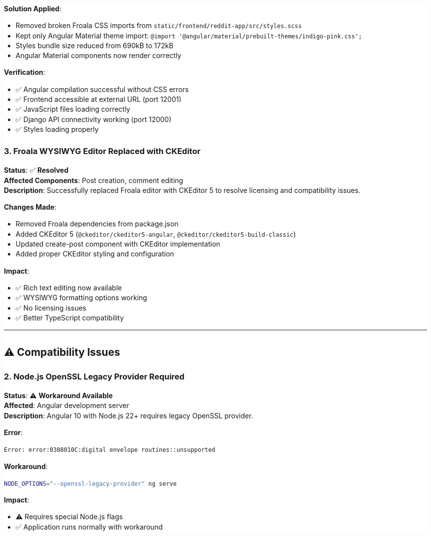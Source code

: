 **Solution Applied**:
- Removed broken Froala CSS imports from `static/frontend/reddit-app/src/styles.scss`
- Kept only Angular Material theme import: `@import '@angular/material/prebuilt-themes/indigo-pink.css';`
- Styles bundle size reduced from 690kB to 172kB
- Angular Material components now render correctly

**Verification**:
- ✅ Angular compilation successful without CSS errors
- ✅ Frontend accessible at external URL (port 12001)
- ✅ JavaScript files loading correctly
- ✅ Django API connectivity working (port 12000)
- ✅ Styles loading properly

### 3. Froala WYSIWYG Editor Replaced with CKEditor
**Status**: ✅ **Resolved**  
**Affected Components**: Post creation, comment editing  
**Description**: Successfully replaced Froala editor with CKEditor 5 to resolve licensing and compatibility issues.

**Changes Made**:
- Removed Froala dependencies from package.json
- Added CKEditor 5 (`@ckeditor/ckeditor5-angular`, `@ckeditor/ckeditor5-build-classic`)
- Updated create-post component with CKEditor implementation
- Added proper CKEditor styling and configuration

**Impact**: 
- ✅ Rich text editing now available
- ✅ WYSIWYG formatting options working
- ✅ No licensing issues
- ✅ Better TypeScript compatibility

---

## ⚠️ Compatibility Issues

### 2. Node.js OpenSSL Legacy Provider Required
**Status**: ⚠️ **Workaround Available**  
**Affected**: Angular development server  
**Description**: Angular 10 with Node.js 22+ requires legacy OpenSSL provider.

**Error**:
```
Error: error:0308010C:digital envelope routines::unsupported
```

**Workaround**:
```bash
NODE_OPTIONS="--openssl-legacy-provider" ng serve
```

**Impact**: 
- ⚠️ Requires special Node.js flags
- ✅ Application runs normally with workaround
